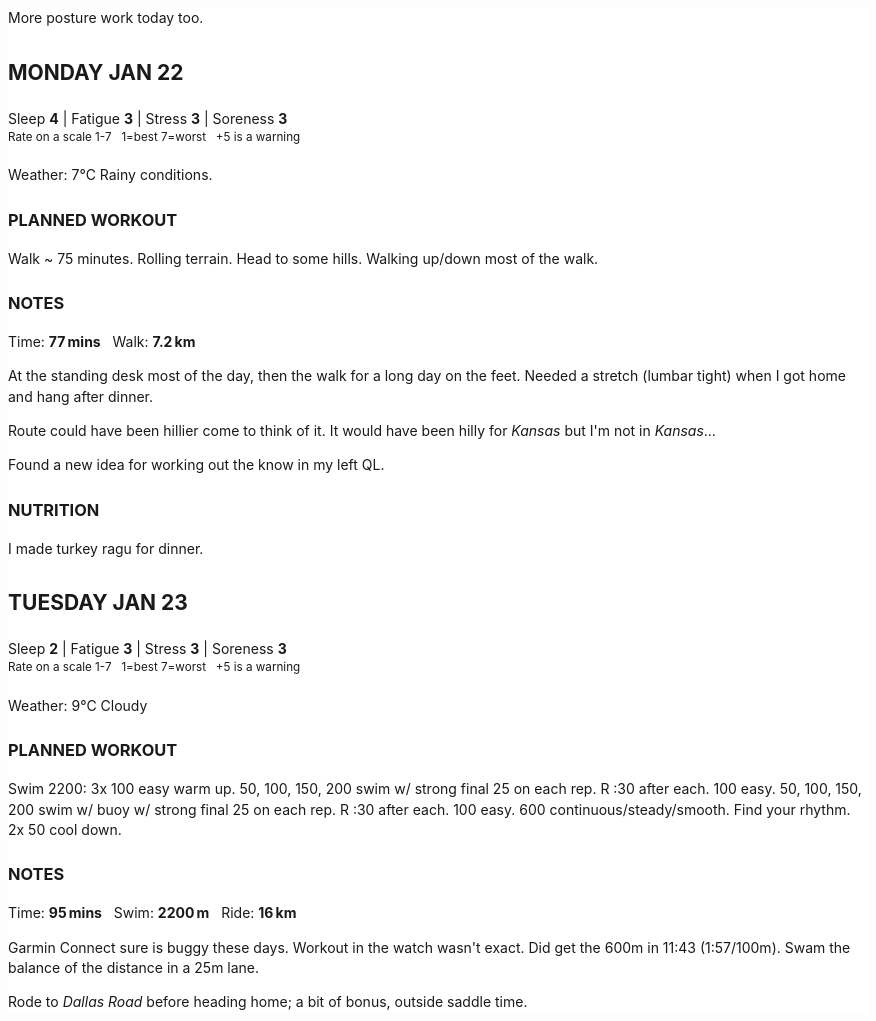 More posture work today too.



## MONDAY JAN 22
Sleep **4** | Fatigue **3** | Stress **3** | Soreness **3**
<sup><br />Rate on a scale 1-7 &nbsp; 1=best 7=worst &nbsp; +5 is a warning</sup>

Weather: 7°C Rainy conditions.

### PLANNED WORKOUT
Walk ~ 75 minutes. 
Rolling terrain. Head to some hills. Walking up/down most of the walk.

### NOTES
Time: **77&#8239;mins** &nbsp; Walk: **7.2&#8239;km**

At the standing desk most of the day, then the walk for a long day on the feet.  Needed a stretch (lumbar tight) when I got home and hang after dinner.

Route could have been hillier come to think of it.  It would have been hilly for _Kansas_ but I'm not in _Kansas_...

Found a new idea for working out the know in my left QL.

### NUTRITION
I made turkey ragu for dinner.


## TUESDAY JAN 23
Sleep **2** | Fatigue **3** | Stress **3** | Soreness **3**
<sup><br />Rate on a scale 1-7 &nbsp; 1=best 7=worst &nbsp; +5 is a warning</sup>

Weather: 9°C Cloudy

### PLANNED WORKOUT
Swim 2200: 
3x 100 easy warm up. 
50, 100, 150, 200 swim w/ strong final 25 on each rep. R :30 after each. 
100 easy. 
50, 100, 150, 200 swim w/ buoy w/ strong final 25 on each rep. R :30 after each. 
100 easy. 
600 continuous/steady/smooth. Find your rhythm. 
2x 50 cool down.

### NOTES
Time: **95&#8239;mins** &nbsp; Swim: **2200&#8239;m** &nbsp; Ride: **16&#8239;km**

Garmin Connect sure is buggy these days.  Workout in the watch wasn't exact.  Did get the 600m in 11:43 (1:57/100m).  Swam the balance of the distance in a 25m lane. 

Rode to _Dallas Road_ before heading home; a bit of bonus, outside saddle time.
 